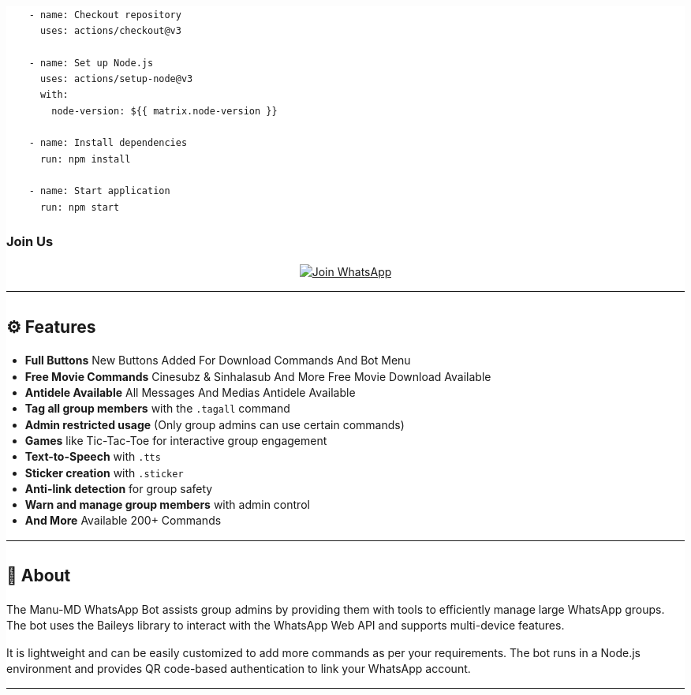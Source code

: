 ```
    - name: Checkout repository
      uses: actions/checkout@v3

    - name: Set up Node.js
      uses: actions/setup-node@v3
      with:
        node-version: ${{ matrix.node-version }}

    - name: Install dependencies
      run: npm install

    - name: Start application
      run: npm start

```
### Join Us

<div align="center">
  <a href="https://whatsapp.com/channel/0029VaN1XMn2ZjCsu9eZQP3R">
    <img src="https://img.shields.io/badge/Join%20WhatsApp-25D366?style=for-the-badge&logo=whatsapp&logoColor=white" alt="Join WhatsApp"/>
  </a>
</div>

---

## ⚙️ Features
- **Full Buttons** New Buttons Added For Download Commands And Bot Menu
- **Free Movie Commands** Cinesubz & Sinhalasub And More Free Movie Download Available
- **Antidele Available** All Messages And Medias Antidele Available
- **Tag all group members** with the `.tagall` command
- **Admin restricted usage** (Only group admins can use certain commands)
- **Games** like Tic-Tac-Toe for interactive group engagement
- **Text-to-Speech** with `.tts`
- **Sticker creation** with `.sticker` 
- **Anti-link detection** for group safety
- **Warn and manage group members** with admin control
- **And More** Available 200+ Commands
---

## 📖 About

The Manu-MD WhatsApp Bot assists group admins by providing them with tools to efficiently manage large WhatsApp groups. The bot uses the Baileys library to interact with the WhatsApp Web API and supports multi-device features.

It is lightweight and can be easily customized to add more commands as per your requirements. The bot runs in a Node.js environment and provides QR code-based authentication to link your WhatsApp account.

---
